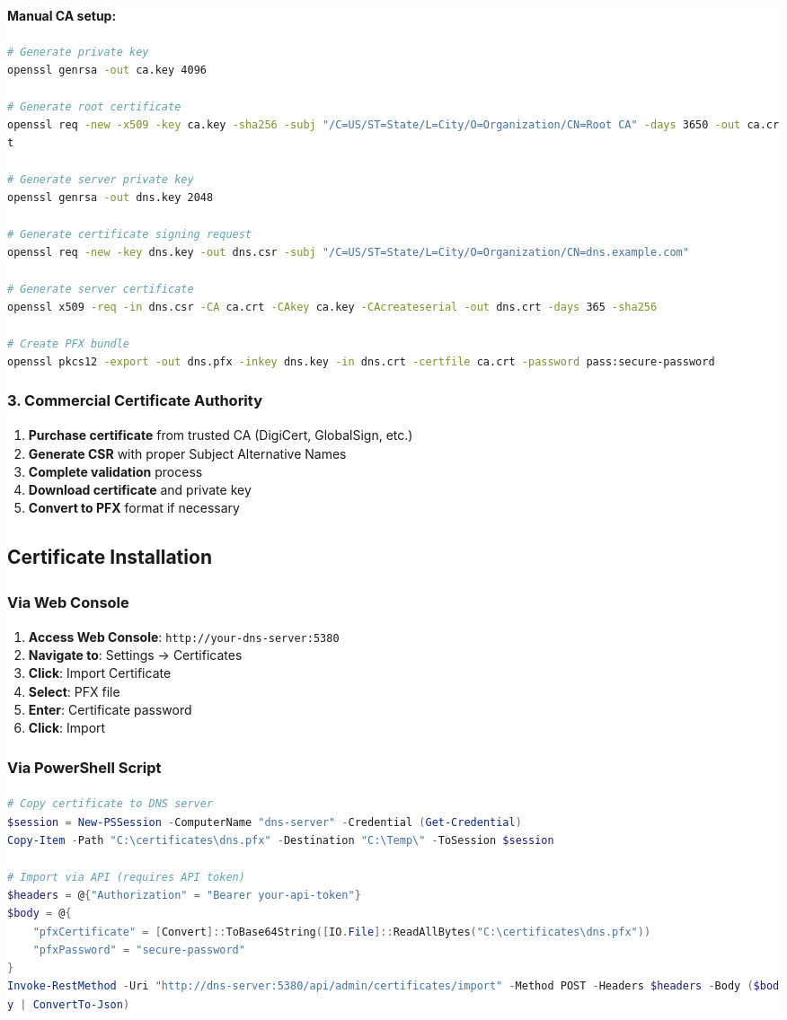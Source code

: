 #### Manual CA setup:

```bash
# Generate private key
openssl genrsa -out ca.key 4096

# Generate root certificate
openssl req -new -x509 -key ca.key -sha256 -subj "/C=US/ST=State/L=City/O=Organization/CN=Root CA" -days 3650 -out ca.crt

# Generate server private key
openssl genrsa -out dns.key 2048

# Generate certificate signing request
openssl req -new -key dns.key -out dns.csr -subj "/C=US/ST=State/L=City/O=Organization/CN=dns.example.com"

# Generate server certificate
openssl x509 -req -in dns.csr -CA ca.crt -CAkey ca.key -CAcreateserial -out dns.crt -days 365 -sha256

# Create PFX bundle
openssl pkcs12 -export -out dns.pfx -inkey dns.key -in dns.crt -certfile ca.crt -password pass:secure-password
```

### 3. Commercial Certificate Authority

1. **Purchase certificate** from trusted CA (DigiCert, GlobalSign, etc.)
2. **Generate CSR** with proper Subject Alternative Names
3. **Complete validation** process
4. **Download certificate** and private key
5. **Convert to PFX** format if necessary

## Certificate Installation

### Via Web Console

1. **Access Web Console**: `http://your-dns-server:5380`
2. **Navigate to**: Settings → Certificates
3. **Click**: Import Certificate
4. **Select**: PFX file
5. **Enter**: Certificate password
6. **Click**: Import

### Via PowerShell Script

```powershell
# Copy certificate to DNS server
$session = New-PSSession -ComputerName "dns-server" -Credential (Get-Credential)
Copy-Item -Path "C:\certificates\dns.pfx" -Destination "C:\Temp\" -ToSession $session

# Import via API (requires API token)
$headers = @{"Authorization" = "Bearer your-api-token"}
$body = @{
    "pfxCertificate" = [Convert]::ToBase64String([IO.File]::ReadAllBytes("C:\certificates\dns.pfx"))
    "pfxPassword" = "secure-password"
}
Invoke-RestMethod -Uri "http://dns-server:5380/api/admin/certificates/import" -Method POST -Headers $headers -Body ($body | ConvertTo-Json)
```
